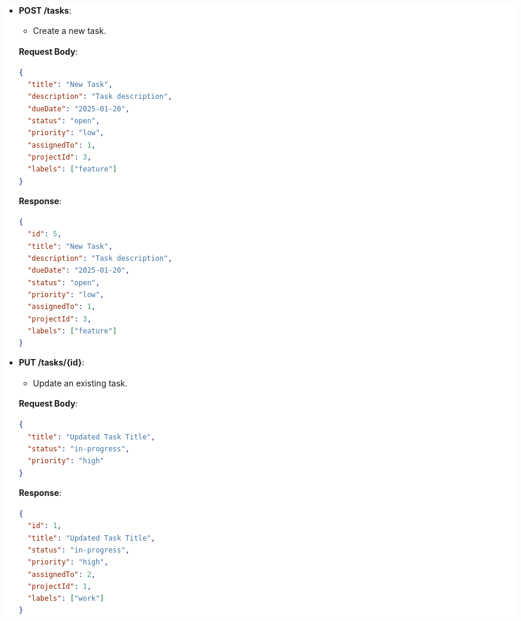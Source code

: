 - **POST /tasks**: 
  - Create a new task.
  
  **Request Body**:
  ```json
  {
    "title": "New Task",
    "description": "Task description",
    "dueDate": "2025-01-20",
    "status": "open",
    "priority": "low",
    "assignedTo": 1,
    "projectId": 3,
    "labels": ["feature"]
  }
  ```

  **Response**:
  ```json
  {
    "id": 5,
    "title": "New Task",
    "description": "Task description",
    "dueDate": "2025-01-20",
    "status": "open",
    "priority": "low",
    "assignedTo": 1,
    "projectId": 3,
    "labels": ["feature"]
  }
  ```

- **PUT /tasks/{id}**:
  - Update an existing task.
  
  **Request Body**:
  ```json
  {
    "title": "Updated Task Title",
    "status": "in-progress",
    "priority": "high"
  }
  ```

  **Response**:
  ```json
  {
    "id": 1,
    "title": "Updated Task Title",
    "status": "in-progress",
    "priority": "high",
    "assignedTo": 2,
    "projectId": 1,
    "labels": ["work"]
  }
  ```
